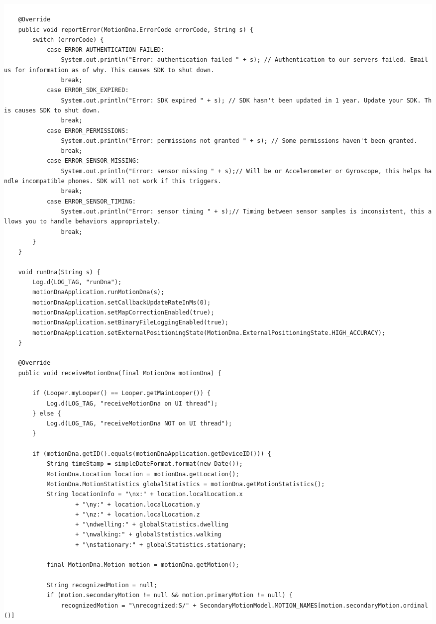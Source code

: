 ```
    
    @Override
    public void reportError(MotionDna.ErrorCode errorCode, String s) {
        switch (errorCode) {
            case ERROR_AUTHENTICATION_FAILED:
                System.out.println("Error: authentication failed " + s); // Authentication to our servers failed. Email us for information as of why. This causes SDK to shut down.
                break;
            case ERROR_SDK_EXPIRED:
                System.out.println("Error: SDK expired " + s); // SDK hasn't been updated in 1 year. Update your SDK. This causes SDK to shut down.
                break;
            case ERROR_PERMISSIONS:
                System.out.println("Error: permissions not granted " + s); // Some permissions haven't been granted.
                break;
            case ERROR_SENSOR_MISSING:
                System.out.println("Error: sensor missing " + s);// Will be or Accelerometer or Gyroscope, this helps handle incompatible phones. SDK will not work if this triggers.
                break;
            case ERROR_SENSOR_TIMING:
                System.out.println("Error: sensor timing " + s);// Timing between sensor samples is inconsistent, this allows you to handle behaviors appropriately.
                break;
        }
    }
    
    void runDna(String s) {
        Log.d(LOG_TAG, "runDna");
        motionDnaApplication.runMotionDna(s);
        motionDnaApplication.setCallbackUpdateRateInMs(0);
        motionDnaApplication.setMapCorrectionEnabled(true);
        motionDnaApplication.setBinaryFileLoggingEnabled(true);
        motionDnaApplication.setExternalPositioningState(MotionDna.ExternalPositioningState.HIGH_ACCURACY);
    }

    @Override
    public void receiveMotionDna(final MotionDna motionDna) {

        if (Looper.myLooper() == Looper.getMainLooper()) {
            Log.d(LOG_TAG, "receiveMotionDna on UI thread");
        } else {
            Log.d(LOG_TAG, "receiveMotionDna NOT on UI thread");
        }

        if (motionDna.getID().equals(motionDnaApplication.getDeviceID())) {
            String timeStamp = simpleDateFormat.format(new Date());
            MotionDna.Location location = motionDna.getLocation();
            MotionDna.MotionStatistics globalStatistics = motionDna.getMotionStatistics();
            String locationInfo = "\nx:" + location.localLocation.x
                    + "\ny:" + location.localLocation.y
                    + "\nz:" + location.localLocation.z
                    + "\ndwelling:" + globalStatistics.dwelling
                    + "\nwalking:" + globalStatistics.walking
                    + "\nstationary:" + globalStatistics.stationary;

            final MotionDna.Motion motion = motionDna.getMotion();

            String recognizedMotion = null;
            if (motion.secondaryMotion != null && motion.primaryMotion != null) {
                recognizedMotion = "\nrecognized:S/" + SecondaryMotionModel.MOTION_NAMES[motion.secondaryMotion.ordinal()]
```